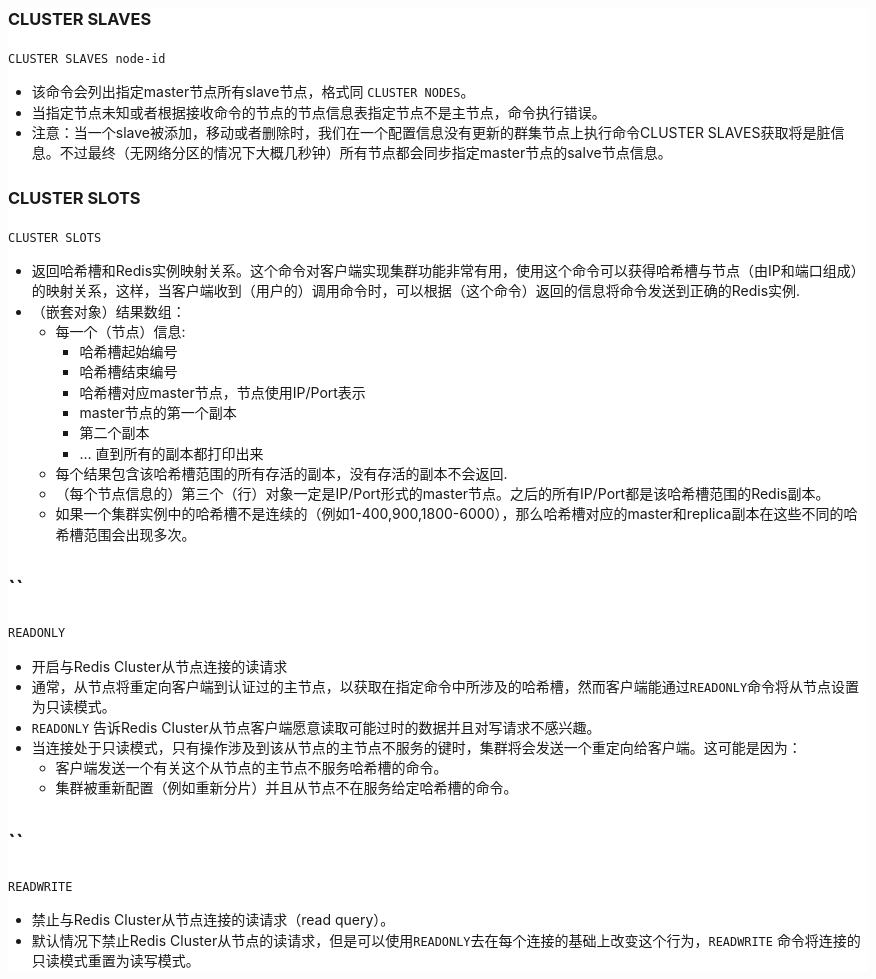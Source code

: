 ### CLUSTER SLAVES

```redis
CLUSTER SLAVES node-id
```

- 该命令会列出指定master节点所有slave节点，格式同 `CLUSTER NODES`。
- 当指定节点未知或者根据接收命令的节点的节点信息表指定节点不是主节点，命令执行错误。
- 注意：当一个slave被添加，移动或者删除时，我们在一个配置信息没有更新的群集节点上执行命令CLUSTER SLAVES获取将是脏信息。不过最终（无网络分区的情况下大概几秒钟）所有节点都会同步指定master节点的salve节点信息。

### CLUSTER SLOTS

```redis
CLUSTER SLOTS
```

- 返回哈希槽和Redis实例映射关系。这个命令对客户端实现集群功能非常有用，使用这个命令可以获得哈希槽与节点（由IP和端口组成）的映射关系，这样，当客户端收到（用户的）调用命令时，可以根据（这个命令）返回的信息将命令发送到正确的Redis实例.
- （嵌套对象）结果数组：
  - 每一个（节点）信息:
    - 哈希槽起始编号
    - 哈希槽结束编号
    - 哈希槽对应master节点，节点使用IP/Port表示
    - master节点的第一个副本
    - 第二个副本
    - … 直到所有的副本都打印出来
  - 每个结果包含该哈希槽范围的所有存活的副本，没有存活的副本不会返回.
  - （每个节点信息的）第三个（行）对象一定是IP/Port形式的master节点。之后的所有IP/Port都是该哈希槽范围的Redis副本。
  - 如果一个集群实例中的哈希槽不是连续的（例如1-400,900,1800-6000），那么哈希槽对应的master和replica副本在这些不同的哈希槽范围会出现多次。

## ``

```redis
READONLY
```

- 开启与Redis Cluster从节点连接的读请求
- 通常，从节点将重定向客户端到认证过的主节点，以获取在指定命令中所涉及的哈希槽，然而客户端能通过`READONLY`命令将从节点设置为只读模式。
- `READONLY` 告诉Redis Cluster从节点客户端愿意读取可能过时的数据并且对写请求不感兴趣。
- 当连接处于只读模式，只有操作涉及到该从节点的主节点不服务的键时，集群将会发送一个重定向给客户端。这可能是因为：
  - 客户端发送一个有关这个从节点的主节点不服务哈希槽的命令。
  - 集群被重新配置（例如重新分片）并且从节点不在服务给定哈希槽的命令。

## ``

```redis
READWRITE
```

- 禁止与Redis Cluster从节点连接的读请求（read query）。
- 默认情况下禁止Redis Cluster从节点的读请求，但是可以使用`READONLY`去在每个连接的基础上改变这个行为，`READWRITE` 命令将连接的只读模式重置为读写模式。
